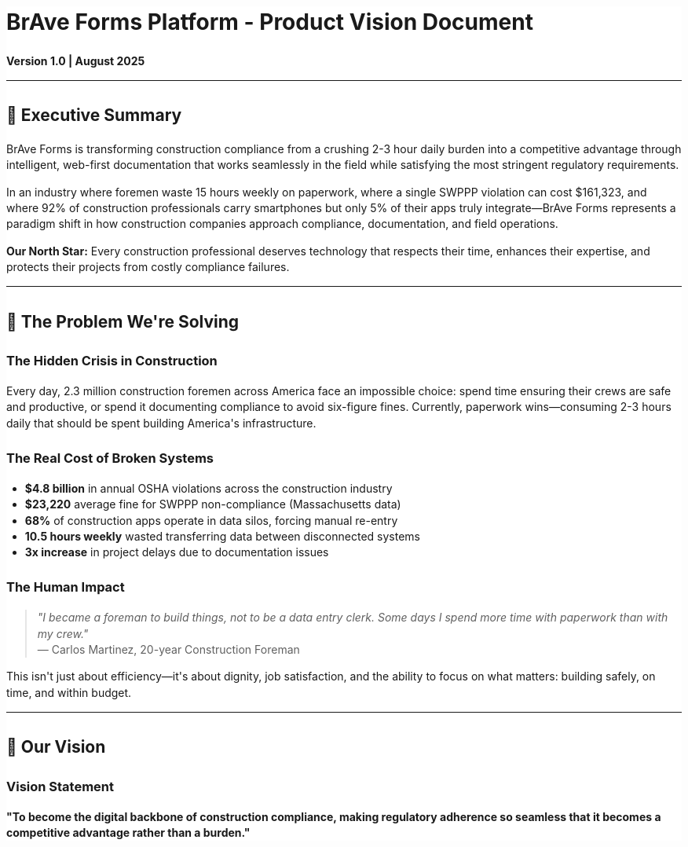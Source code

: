 # BrAve Forms Platform - Product Vision Document
**Version 1.0 | August 2025**

---

## 🎯 Executive Summary

BrAve Forms is transforming construction compliance from a crushing 2-3 hour daily burden into a competitive advantage through intelligent, web-first documentation that works seamlessly in the field while satisfying the most stringent regulatory requirements.

In an industry where foremen waste 15 hours weekly on paperwork, where a single SWPPP violation can cost $161,323, and where 92% of construction professionals carry smartphones but only 5% of their apps truly integrate—BrAve Forms represents a paradigm shift in how construction companies approach compliance, documentation, and field operations.

**Our North Star:** Every construction professional deserves technology that respects their time, enhances their expertise, and protects their projects from costly compliance failures.

---

## 🚧 The Problem We're Solving

### The Hidden Crisis in Construction
Every day, 2.3 million construction foremen across America face an impossible choice: spend time ensuring their crews are safe and productive, or spend it documenting compliance to avoid six-figure fines. Currently, paperwork wins—consuming 2-3 hours daily that should be spent building America's infrastructure.

### The Real Cost of Broken Systems
- **$4.8 billion** in annual OSHA violations across the construction industry
- **$23,220** average fine for SWPPP non-compliance (Massachusetts data)
- **68%** of construction apps operate in data silos, forcing manual re-entry
- **10.5 hours weekly** wasted transferring data between disconnected systems
- **3x increase** in project delays due to documentation issues

### The Human Impact
> *"I became a foreman to build things, not to be a data entry clerk. Some days I spend more time with paperwork than with my crew."*  
> — Carlos Martinez, 20-year Construction Foreman

This isn't just about efficiency—it's about dignity, job satisfaction, and the ability to focus on what matters: building safely, on time, and within budget.

---

## 🌟 Our Vision

### Vision Statement
**"To become the digital backbone of construction compliance, making regulatory adherence so seamless that it becomes a competitive advantage rather than a burden."**
